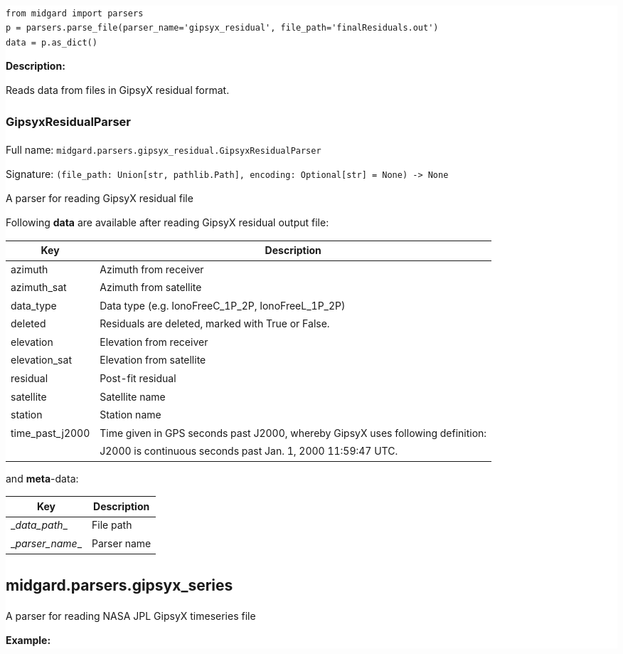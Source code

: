     from midgard import parsers
    p = parsers.parse_file(parser_name='gipsyx_residual', file_path='finalResiduals.out')
    data = p.as_dict()

**Description:**

Reads data from files in GipsyX residual format.



### **GipsyxResidualParser**

Full name: `midgard.parsers.gipsyx_residual.GipsyxResidualParser`

Signature: `(file_path: Union[str, pathlib.Path], encoding: Optional[str] = None) -> None`

A parser for reading GipsyX residual file

Following **data** are available after reading GipsyX residual output file:

| Key                  | Description                                                                          |
|----------------------|--------------------------------------------------------------------------------------|
| azimuth              | Azimuth from receiver                                                                |
| azimuth_sat          | Azimuth from satellite                                                               |
| data_type            | Data type (e.g. IonoFreeC_1P_2P, IonoFreeL_1P_2P)                                    |
| deleted              | Residuals are deleted, marked with True or False.                                    |
| elevation            | Elevation from receiver                                                              |
| elevation_sat        | Elevation from satellite                                                             |
| residual             | Post-fit residual                                                                    |
| satellite            | Satellite name                                                                       |
| station              | Station name                                                                         |
| time_past_j2000      | Time given in GPS seconds past J2000, whereby GipsyX uses following definition:      |
|                      | J2000 is continuous seconds past Jan. 1, 2000 11:59:47 UTC.                          |


and **meta**-data:

| Key                  | Description                                                                          |
|----------------------|--------------------------------------------------------------------------------------|
| \__data_path__       | File path                                                                            |
| \__parser_name__     | Parser name                                                                          |


## midgard.parsers.gipsyx_series
A parser for reading NASA JPL GipsyX timeseries file

**Example:**
